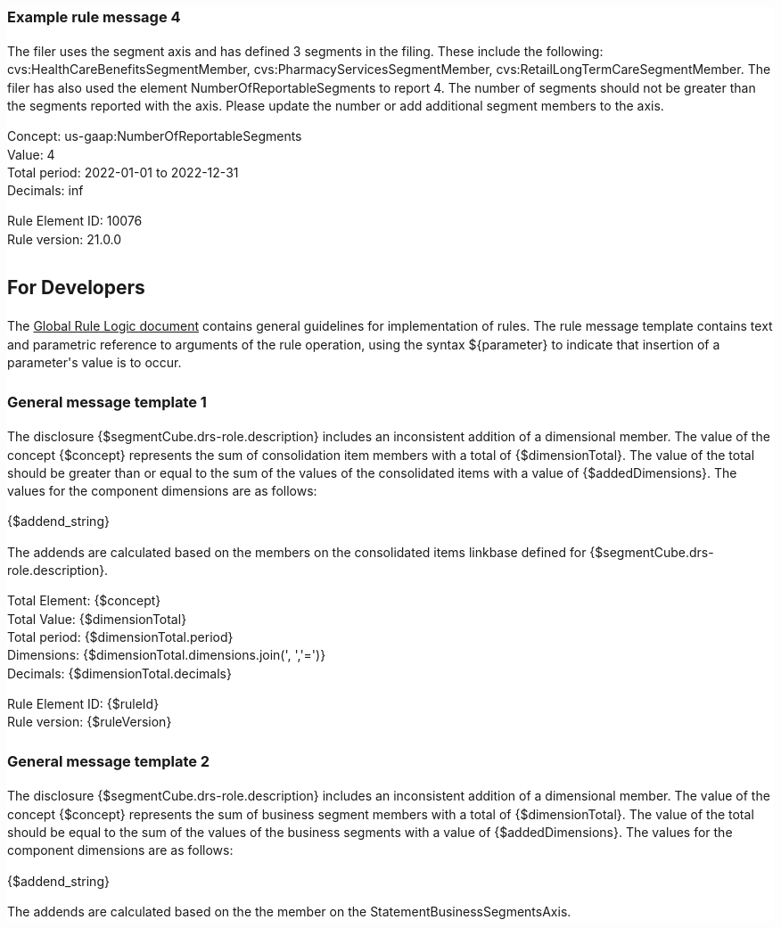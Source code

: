 ### Example rule message 4
The filer uses the segment axis and has defined 3 segments in the filing. These include the following:
cvs:HealthCareBenefitsSegmentMember, cvs:PharmacyServicesSegmentMember, cvs:RetailLongTermCareSegmentMember. The filer has also used the element NumberOfReportableSegments to report 4. The number of segments should not be greater than the segments reported with the axis.  Please update the number or add additional segment members to the axis.

Concept: us-gaap:NumberOfReportableSegments  
Value: 4   
Total period: 2022-01-01 to 2022-12-31   
Decimals: inf 

Rule Element ID: 10076  
Rule version: 21.0.0

## For Developers  
The [Global Rule Logic document](https://github.com/DataQualityCommittee/dqc_us_rules/blob/master/docs/GlobalRuleLogic.md) contains general guidelines for implementation of rules. The rule message template contains text and parametric reference to arguments of the rule operation, using the syntax ${parameter} to indicate that insertion of a parameter's value is to occur.  
  
### General message template 1 
The disclosure {$segmentCube.drs-role.description} includes an inconsistent addition of a dimensional member. The value of the concept {$concept} represents the sum of consolidation item members with a total of {$dimensionTotal}. The value of the total should be greater than or equal to the sum of the values of the consolidated items with a value of {$addedDimensions}. The values for the component dimensions are as follows:

{$addend_string}

The addends are calculated based on the members on the consolidated items  linkbase defined for {$segmentCube.drs-role.description}. 

Total Element: {$concept}  
Total Value: {$dimensionTotal}   
Total period: {$dimensionTotal.period}   
Dimensions: {$dimensionTotal.dimensions.join(', ','=')}  
Decimals: {$dimensionTotal.decimals} 

Rule Element ID: {$ruleId}  
Rule version: {$ruleVersion}

### General message template 2
The disclosure {$segmentCube.drs-role.description} includes an inconsistent addition of a dimensional member. The value of the concept {$concept} represents the sum of business segment members with a total of {$dimensionTotal}. The value of the total should be equal to the sum of the values of the business segments with a value of {$addedDimensions}. The values for the component dimensions are as follows:

{$addend_string}

The addends are calculated based on the the member on the StatementBusinessSegmentsAxis.
